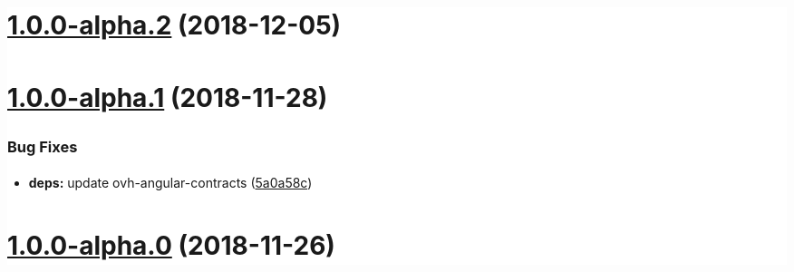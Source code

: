 
# [1.0.0-alpha.2](https://github.com/ovh-ux/manager/compare/@ovh-ux/manager-freefax@1.0.0-alpha.1...@ovh-ux/manager-freefax@1.0.0-alpha.2) (2018-12-05)



# [1.0.0-alpha.1](https://github.com/ovh-ux/manager/compare/@ovh-ux/manager-freefax@1.0.0-alpha.0...@ovh-ux/manager-freefax@1.0.0-alpha.1) (2018-11-28)


### Bug Fixes

* **deps:** update ovh-angular-contracts ([5a0a58c](https://github.com/ovh-ux/manager/commit/5a0a58c))



# [1.0.0-alpha.0](https://github.com/ovh-ux/manager/compare/@ovh-ux/manager-freefax@0.0.0...@ovh-ux/manager-freefax@1.0.0-alpha.0) (2018-11-26)



